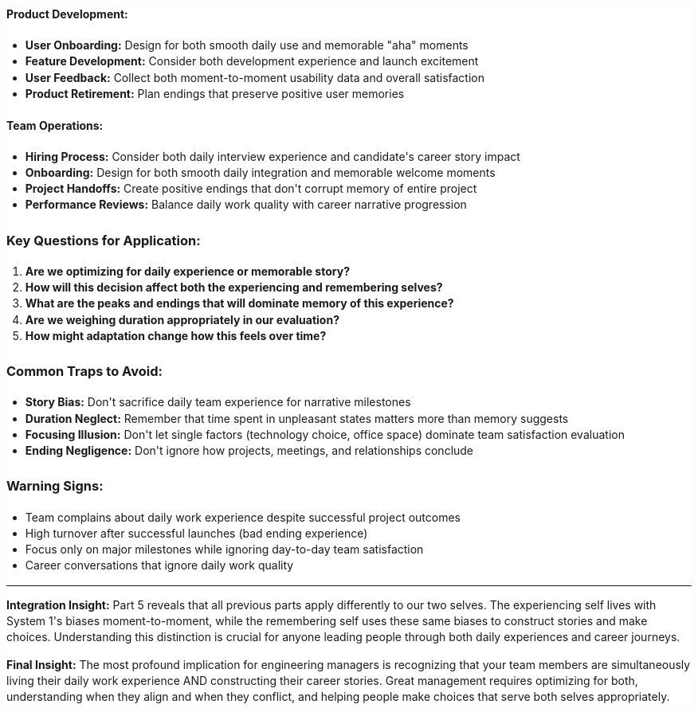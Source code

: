 #### **Product Development:**
- **User Onboarding:** Design for both smooth daily use and memorable "aha" moments
- **Feature Development:** Consider both development experience and launch excitement
- **User Feedback:** Collect both moment-to-moment usability data and overall satisfaction
- **Product Retirement:** Plan endings that preserve positive user memories

#### **Team Operations:**
- **Hiring Process:** Consider both daily interview experience and candidate's career story impact
- **Onboarding:** Design for both smooth daily integration and memorable welcome moments
- **Project Handoffs:** Create positive endings that don't corrupt memory of entire project
- **Performance Reviews:** Balance daily work quality with career narrative progression

### **Key Questions for Application:**
1. **Are we optimizing for daily experience or memorable story?**
2. **How will this decision affect both the experiencing and remembering selves?**
3. **What are the peaks and endings that will dominate memory of this experience?**
4. **Are we weighing duration appropriately in our evaluation?**
5. **How might adaptation change how this feels over time?**

### **Common Traps to Avoid:**
- **Story Bias:** Don't sacrifice daily team experience for narrative milestones
- **Duration Neglect:** Remember that time spent in unpleasant states matters more than memory suggests
- **Focusing Illusion:** Don't let single factors (technology choice, office space) dominate team satisfaction evaluation
- **Ending Negligence:** Don't ignore how projects, meetings, and relationships conclude

### **Warning Signs:**
- Team complains about daily work experience despite successful project outcomes
- High turnover after successful launches (bad ending experience)
- Focus only on major milestones while ignoring day-to-day team satisfaction
- Career conversations that ignore daily work quality

---

**Integration Insight:** Part 5 reveals that all previous parts apply differently to our two selves. The experiencing self lives with System 1's biases moment-to-moment, while the remembering self uses these same biases to construct stories and make choices. Understanding this distinction is crucial for anyone leading people through both daily experiences and career journeys.

**Final Insight:** The most profound implication for engineering managers is recognizing that your team members are simultaneously living their daily work experience AND constructing their career stories. Great management requires optimizing for both, understanding when they align and when they conflict, and helping people make choices that serve both selves appropriately.